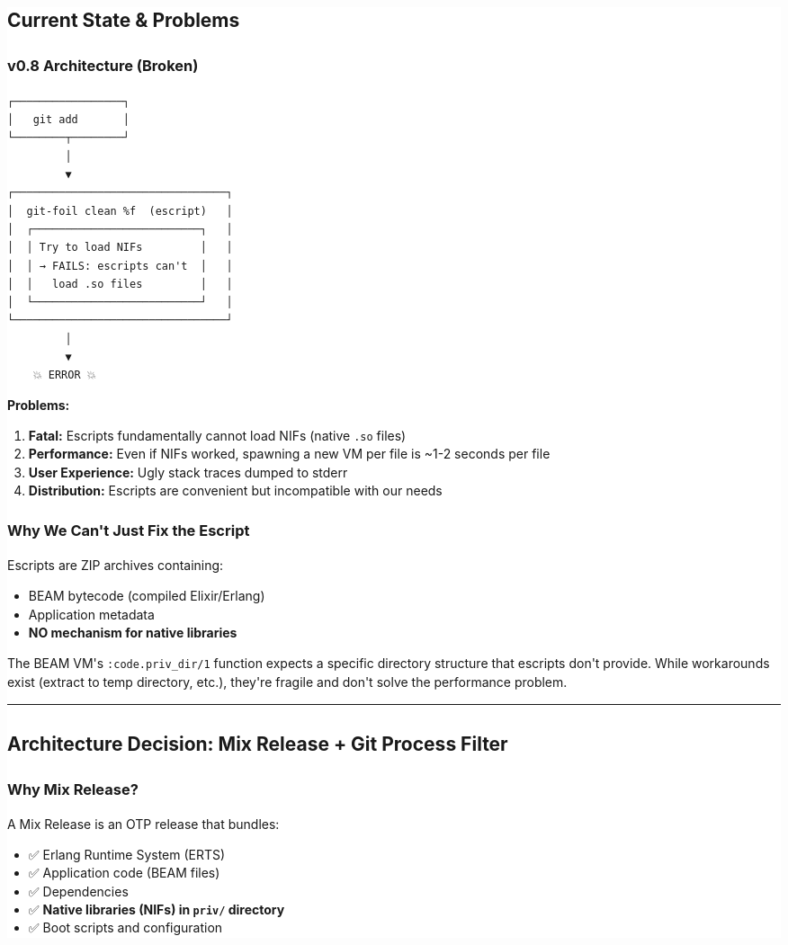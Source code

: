 
## Current State & Problems

### v0.8 Architecture (Broken)

```
┌─────────────────┐
│   git add       │
└────────┬────────┘
         │
         ▼
┌─────────────────────────────────┐
│  git-foil clean %f  (escript)   │
│  ┌──────────────────────────┐   │
│  │ Try to load NIFs         │   │
│  │ → FAILS: escripts can't  │   │
│  │   load .so files         │   │
│  └──────────────────────────┘   │
└─────────────────────────────────┘
         │
         ▼
    💥 ERROR 💥
```

**Problems:**
1. **Fatal:** Escripts fundamentally cannot load NIFs (native `.so` files)
2. **Performance:** Even if NIFs worked, spawning a new VM per file is ~1-2 seconds per file
3. **User Experience:** Ugly stack traces dumped to stderr
4. **Distribution:** Escripts are convenient but incompatible with our needs

### Why We Can't Just Fix the Escript

Escripts are ZIP archives containing:
- BEAM bytecode (compiled Elixir/Erlang)
- Application metadata
- **NO mechanism for native libraries**

The BEAM VM's `:code.priv_dir/1` function expects a specific directory structure that escripts don't provide. While workarounds exist (extract to temp directory, etc.), they're fragile and don't solve the performance problem.

---

## Architecture Decision: Mix Release + Git Process Filter

### Why Mix Release?

A Mix Release is an OTP release that bundles:
- ✅ Erlang Runtime System (ERTS)
- ✅ Application code (BEAM files)
- ✅ Dependencies
- ✅ **Native libraries (NIFs) in `priv/` directory**
- ✅ Boot scripts and configuration
